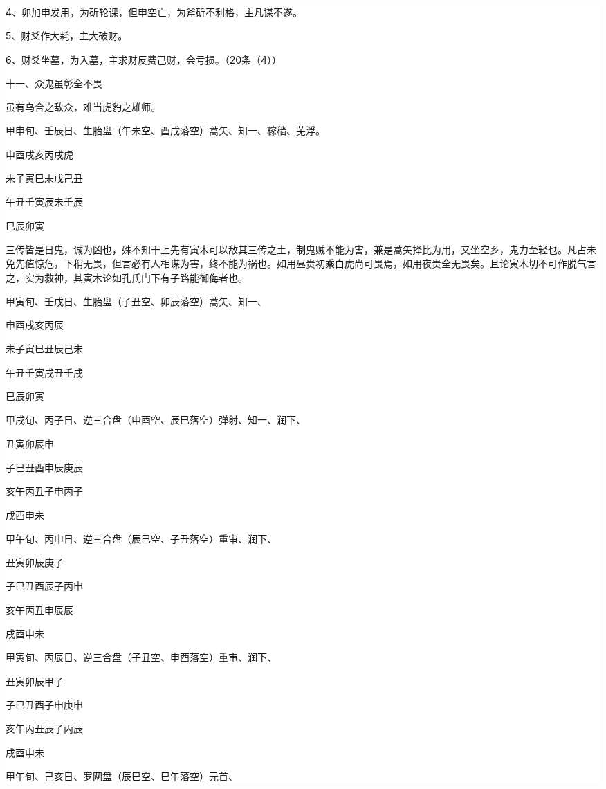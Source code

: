 4、卯加申发用，为斫轮课，但申空亡，为斧斫不利格，主凡谋不遂。

5、财爻作大耗，主大破财。

6、财爻坐墓，为入墓，主求财反费己财，会亏损。（20条（4））

十一、众鬼虽彰全不畏

虽有乌合之敌众，难当虎豹之雄师。

甲申旬、壬辰日、生胎盘（午未空、酉戌落空）蒿矢、知一、稼穑、芜浮。

申酉戌亥丙戌虎

未子寅巳未戌己丑

午丑壬寅辰未壬辰

巳辰卯寅

三传皆是日鬼，诚为凶也，殊不知干上先有寅木可以敌其三传之土，制鬼贼不能为害，兼是蒿矢择比为用，又坐空乡，鬼力至轻也。凡占未免先值惊危，下稍无畏，但言必有人相谋为害，终不能为祸也。如用昼贵初乘白虎尚可畏焉，如用夜贵全无畏矣。且论寅木切不可作脱气言之，实为救神，其寅木论如孔氏门下有子路能御侮者也。

甲寅旬、壬戌日、生胎盘（子丑空、卯辰落空）蒿矢、知一、

申酉戌亥丙辰

未子寅巳丑辰己未

午丑壬寅戌丑壬戌

巳辰卯寅

甲戌旬、丙子日、逆三合盘（申酉空、辰巳落空）弹射、知一、润下、

丑寅卯辰申

子巳丑酉申辰庚辰

亥午丙丑子申丙子

戌酉申未

甲午旬、丙申日、逆三合盘（辰巳空、子丑落空）重审、润下、

丑寅卯辰庚子

子巳丑酉辰子丙申

亥午丙丑申辰辰

戌酉申未

甲寅旬、丙辰日、逆三合盘（子丑空、申酉落空）重审、润下、

丑寅卯辰甲子

子巳丑酉子申庚申

亥午丙丑辰子丙辰

戌酉申未

甲午旬、己亥日、罗网盘（辰巳空、巳午落空）元首、
